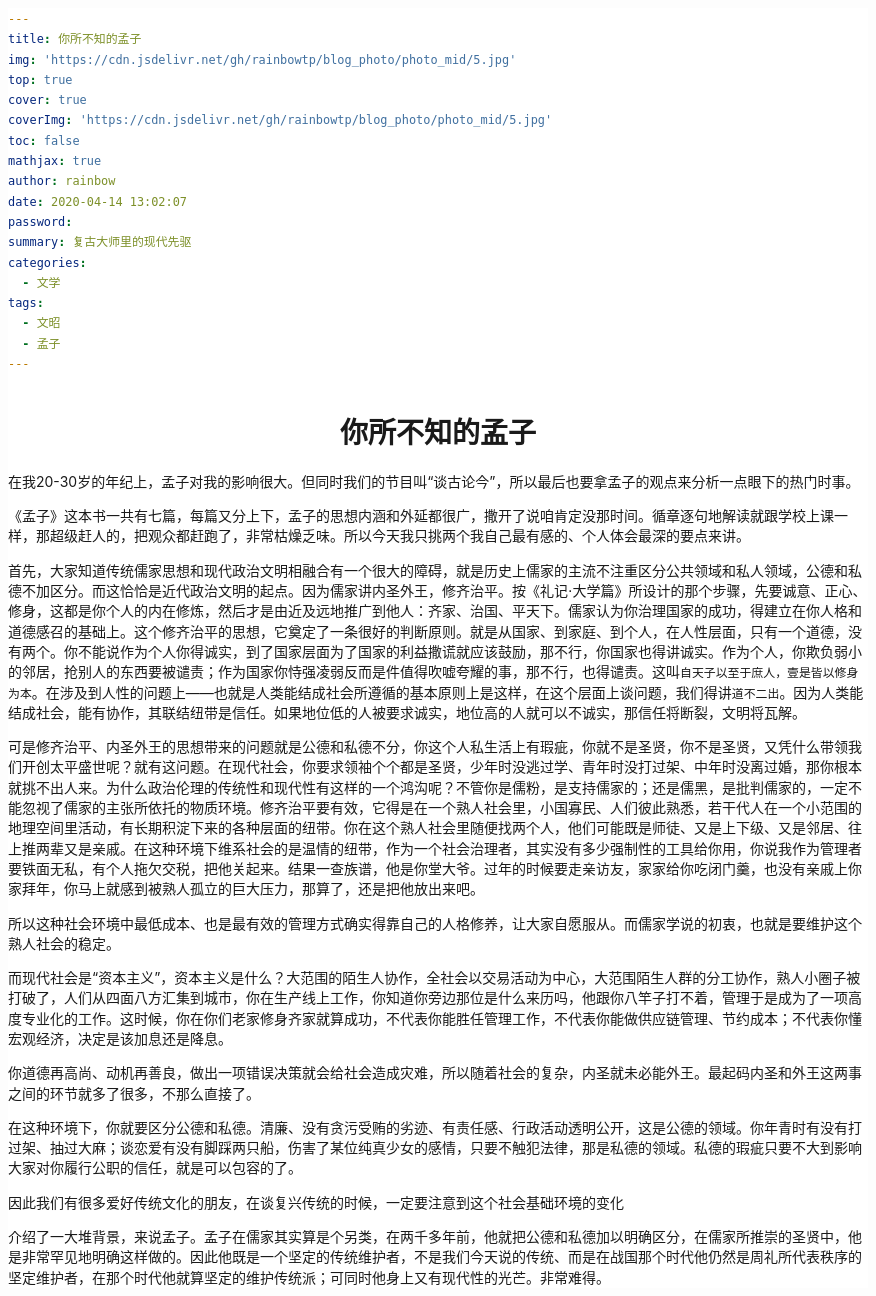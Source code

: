 ```yaml
---
title: 你所不知的孟子
img: 'https://cdn.jsdelivr.net/gh/rainbowtp/blog_photo/photo_mid/5.jpg'
top: true
cover: true
coverImg: 'https://cdn.jsdelivr.net/gh/rainbowtp/blog_photo/photo_mid/5.jpg'
toc: false
mathjax: true
author: rainbow
date: 2020-04-14 13:02:07
password:
summary: 复古大师里的现代先驱
categories: 
  - 文学
tags:
  - 文昭
  - 孟子
---
```


# <center>你所不知的孟子</center>

在我20-30岁的年纪上，孟子对我的影响很大。但同时我们的节目叫“谈古论今”，所以最后也要拿孟子的观点来分析一点眼下的热门时事。

《孟子》这本书一共有七篇，每篇又分上下，孟子的思想内涵和外延都很广，撒开了说咱肯定没那时间。循章逐句地解读就跟学校上课一样，那超级赶人的，把观众都赶跑了，非常枯燥乏味。所以今天我只挑两个我自己最有感的、个人体会最深的要点来讲。

首先，大家知道传统儒家思想和现代政治文明相融合有一个很大的障碍，就是历史上儒家的主流不注重区分公共领域和私人领域，公德和私德不加区分。而这恰恰是近代政治文明的起点。因为儒家讲内圣外王，修齐治平。按《礼记$\cdot$大学篇》所设计的那个步骤，先要诚意、正心、修身，这都是你个人的内在修炼，然后才是由近及远地推广到他人：齐家、治国、平天下。儒家认为你治理国家的成功，得建立在你人格和道德感召的基础上。这个修齐治平的思想，它奠定了一条很好的判断原则。就是从国家、到家庭、到个人，在人性层面，只有一个道德，没有两个。你不能说作为个人你得诚实，到了国家层面为了国家的利益撒谎就应该鼓励，那不行，你国家也得讲诚实。作为个人，你欺负弱小的邻居，抢别人的东西要被谴责；作为国家你恃强凌弱反而是件值得吹嘘夸耀的事，那不行，也得谴责。这叫`自天子以至于庶人，壹是皆以修身为本`。在涉及到人性的问题上——也就是人类能结成社会所遵循的基本原则上是这样，在这个层面上谈问题，我们得讲`道不二出`。因为人类能结成社会，能有协作，其联结纽带是信任。如果地位低的人被要求诚实，地位高的人就可以不诚实，那信任将断裂，文明将瓦解。

可是修齐治平、内圣外王的思想带来的问题就是公德和私德不分，你这个人私生活上有瑕疵，你就不是圣贤，你不是圣贤，又凭什么带领我们开创太平盛世呢？就有这问题。在现代社会，你要求领袖个个都是圣贤，少年时没逃过学、青年时没打过架、中年时没离过婚，那你根本就挑不出人来。为什么政治伦理的传统性和现代性有这样的一个鸿沟呢？不管你是儒粉，是支持儒家的；还是儒黑，是批判儒家的，一定不能忽视了儒家的主张所依托的物质环境。修齐治平要有效，它得是在一个熟人社会里，小国寡民、人们彼此熟悉，若干代人在一个小范围的地理空间里活动，有长期积淀下来的各种层面的纽带。你在这个熟人社会里随便找两个人，他们可能既是师徒、又是上下级、又是邻居、往上推两辈又是亲戚。在这种环境下维系社会的是温情的纽带，作为一个社会治理者，其实没有多少强制性的工具给你用，你说我作为管理者要铁面无私，有个人拖欠交税，把他关起来。结果一查族谱，他是你堂大爷。过年的时候要走亲访友，家家给你吃闭门羹，也没有亲戚上你家拜年，你马上就感到被熟人孤立的巨大压力，那算了，还是把他放出来吧。

所以这种社会环境中最低成本、也是最有效的管理方式确实得靠自己的人格修养，让大家自愿服从。而儒家学说的初衷，也就是要维护这个熟人社会的稳定。

而现代社会是“资本主义”，资本主义是什么？大范围的陌生人协作，全社会以交易活动为中心，大范围陌生人群的分工协作，熟人小圈子被打破了，人们从四面八方汇集到城市，你在生产线上工作，你知道你旁边那位是什么来历吗，他跟你八竿子打不着，管理于是成为了一项高度专业化的工作。这时候，你在你们老家修身齐家就算成功，不代表你能胜任管理工作，不代表你能做供应链管理、节约成本；不代表你懂宏观经济，决定是该加息还是降息。

你道德再高尚、动机再善良，做出一项错误决策就会给社会造成灾难，所以随着社会的复杂，内圣就未必能外王。最起码内圣和外王这两事之间的环节就多了很多，不那么直接了。

在这种环境下，你就要区分公德和私德。清廉、没有贪污受贿的劣迹、有责任感、行政活动透明公开，这是公德的领域。你年青时有没有打过架、抽过大麻；谈恋爱有没有脚踩两只船，伤害了某位纯真少女的感情，只要不触犯法律，那是私德的领域。私德的瑕疵只要不大到影响大家对你履行公职的信任，就是可以包容的了。

因此我们有很多爱好传统文化的朋友，在谈复兴传统的时候，一定要注意到这个社会基础环境的变化

介绍了一大堆背景，来说孟子。孟子在儒家其实算是个另类，在两千多年前，他就把公德和私德加以明确区分，在儒家所推崇的圣贤中，他是非常罕见地明确这样做的。因此他既是一个坚定的传统维护者，不是我们今天说的传统、而是在战国那个时代他仍然是周礼所代表秩序的坚定维护者，在那个时代他就算坚定的维护传统派；可同时他身上又有现代性的光芒。非常难得。
